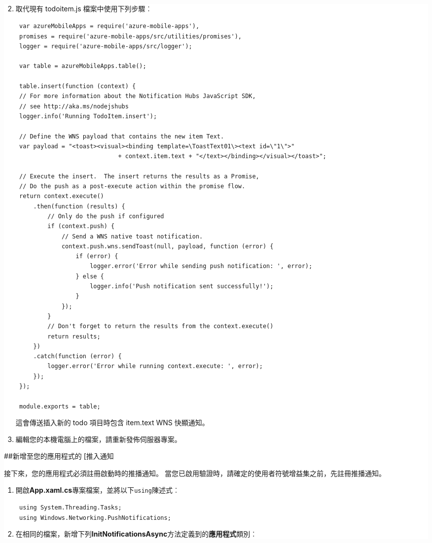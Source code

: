 2. 取代現有 todoitem.js 檔案中使用下列步驟︰

        var azureMobileApps = require('azure-mobile-apps'),
        promises = require('azure-mobile-apps/src/utilities/promises'),
        logger = require('azure-mobile-apps/src/logger');

        var table = azureMobileApps.table();

        table.insert(function (context) {
        // For more information about the Notification Hubs JavaScript SDK,
        // see http://aka.ms/nodejshubs
        logger.info('Running TodoItem.insert');

        // Define the WNS payload that contains the new item Text.
        var payload = "<toast><visual><binding template=\ToastText01\><text id=\"1\">"
                                    + context.item.text + "</text></binding></visual></toast>";

        // Execute the insert.  The insert returns the results as a Promise,
        // Do the push as a post-execute action within the promise flow.
        return context.execute()
            .then(function (results) {
                // Only do the push if configured
                if (context.push) {
                    // Send a WNS native toast notification.
                    context.push.wns.sendToast(null, payload, function (error) {
                        if (error) {
                            logger.error('Error while sending push notification: ', error);
                        } else {
                            logger.info('Push notification sent successfully!');
                        }
                    });
                }
                // Don't forget to return the results from the context.execute()
                return results;
            })
            .catch(function (error) {
                logger.error('Error while running context.execute: ', error);
            });
        });

        module.exports = table;

    這會傳送插入新的 todo 項目時包含 item.text WNS 快顯通知。

2. 編輯您的本機電腦上的檔案，請重新發佈伺服器專案。

##<a id="update-app"></a>新增至您的應用程式的 [推入通知

接下來，您的應用程式必須註冊啟動時的推播通知。 當您已啟用驗證時，請確定的使用者符號增益集之前，先註冊推播通知。

1. 開啟**App.xaml.cs**專案檔案，並將以下`using`陳述式︰

        using System.Threading.Tasks;
        using Windows.Networking.PushNotifications;

2. 在相同的檔案，新增下列**InitNotificationsAsync**方法定義到的**應用程式**類別︰
